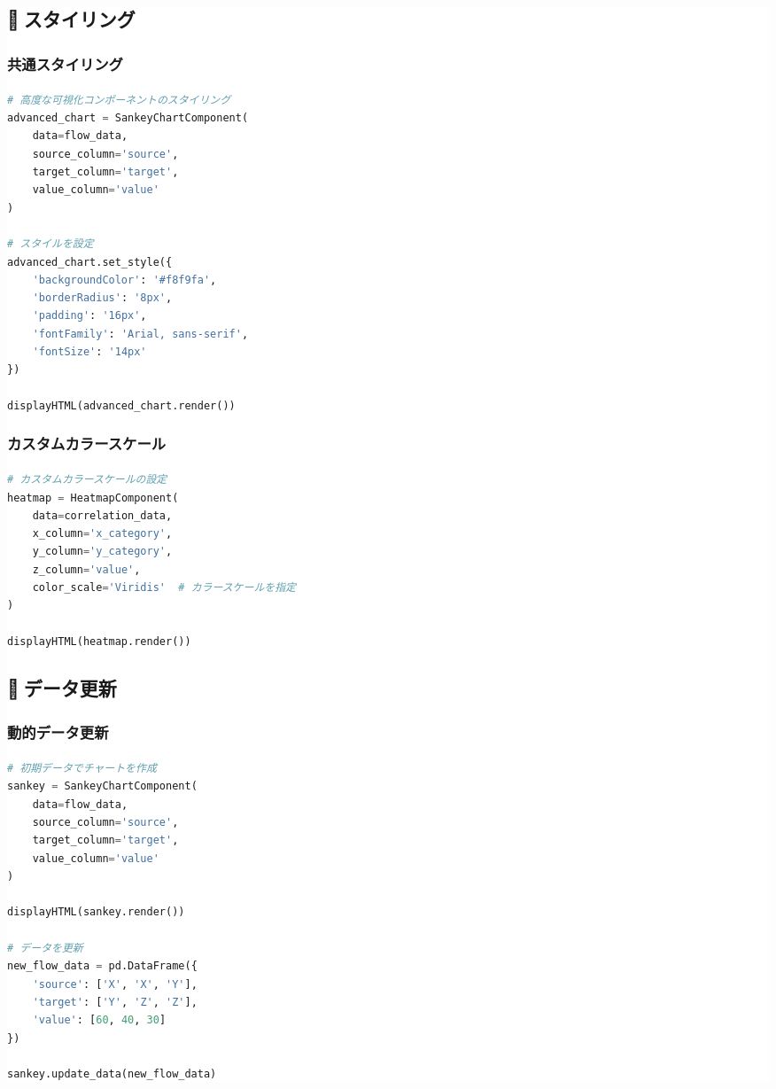 ## 🎨 スタイリング

### 共通スタイリング

```python
# 高度な可視化コンポーネントのスタイリング
advanced_chart = SankeyChartComponent(
    data=flow_data,
    source_column='source',
    target_column='target',
    value_column='value'
)

# スタイルを設定
advanced_chart.set_style({
    'backgroundColor': '#f8f9fa',
    'borderRadius': '8px',
    'padding': '16px',
    'fontFamily': 'Arial, sans-serif',
    'fontSize': '14px'
})

displayHTML(advanced_chart.render())
```

### カスタムカラースケール

```python
# カスタムカラースケールの設定
heatmap = HeatmapComponent(
    data=correlation_data,
    x_column='x_category',
    y_column='y_category',
    z_column='value',
    color_scale='Viridis'  # カラースケールを指定
)

displayHTML(heatmap.render())
```

## 🔄 データ更新

### 動的データ更新

```python
# 初期データでチャートを作成
sankey = SankeyChartComponent(
    data=flow_data,
    source_column='source',
    target_column='target',
    value_column='value'
)

displayHTML(sankey.render())

# データを更新
new_flow_data = pd.DataFrame({
    'source': ['X', 'X', 'Y'],
    'target': ['Y', 'Z', 'Z'],
    'value': [60, 40, 30]
})

sankey.update_data(new_flow_data)
```